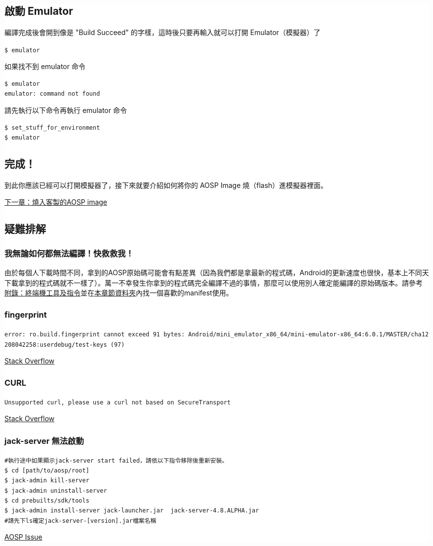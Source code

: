 ## 啟動 Emulator

編譯完成後會開到像是 "Build Succeed" 的字樣，這時後只要再輸入就可以打開 Emulator（模擬器）了

```shell
$ emulator
```

如果找不到 emulator 命令

```shell
$ emulator
emulator: command not found
```

請先執行以下命令再執行 emulator 命令

```shell
$ set_stuff_for_environment
$ emulator
```

## 完成！

到此你應該已經可以打開模擬器了，接下來就要介紹如何將你的 AOSP Image 燒（flash）進模擬器裡面。

[下一章：燒入客製的AOSP image](/ch4_flash)

## 疑難排解

### 我無論如何都無法編譯！快救救我！

由於每個人下載時間不同，拿到的AOSP原始碼可能會有點差異（因為我們都是拿最新的程式碼，Android的更新速度也很快，基本上不同天下載拿到的程式碼就不一樣了）。萬一不幸發生你拿到的程式碼完全編譯不過的事情，那麼可以使用別人確定能編譯的原始碼版本。請參考[附錄：終端機工具及指令](/appendix/cli-tools)並在[本章節資料夾](/ch3_build/known_good_manifests/)內找一個喜歡的manifest使用。

### fingerprint

```
error: ro.build.fingerprint cannot exceed 91 bytes: Android/mini_emulator_x86_64/mini-emulator-x86_64:6.0.1/MASTER/cha12208042258:userdebug/test-keys (97)
```
[Stack Overflow](http://stackoverflow.com/questions/28776970/android-build-error-ro-build-fingerprint-cannot-exceed-91-bytes)

### CURL

```
Unsupported curl, please use a curl not based on SecureTransport
```
[Stack Overflow](http://stackoverflow.com/questions/33318756/while-i-make-the-source-of-android-6-0-it-failed)

### jack-server 無法啟動
```Shell
#執行途中如果顯示jack-server start failed，請依以下指令移除後重新安裝。
$ cd [path/to/aosp/root]
$ jack-admin kill-server
$ jack-admin uninstall-server
$ cd prebuilts/sdk/tools
$ jack-admin install-server jack-launcher.jar  jack-server-4.8.ALPHA.jar
#請先下ls確定jack-server-[version].jar檔案名稱
```
[AOSP Issue](https://code.google.com/p/android/issues/detail?id=194027#c7 )

